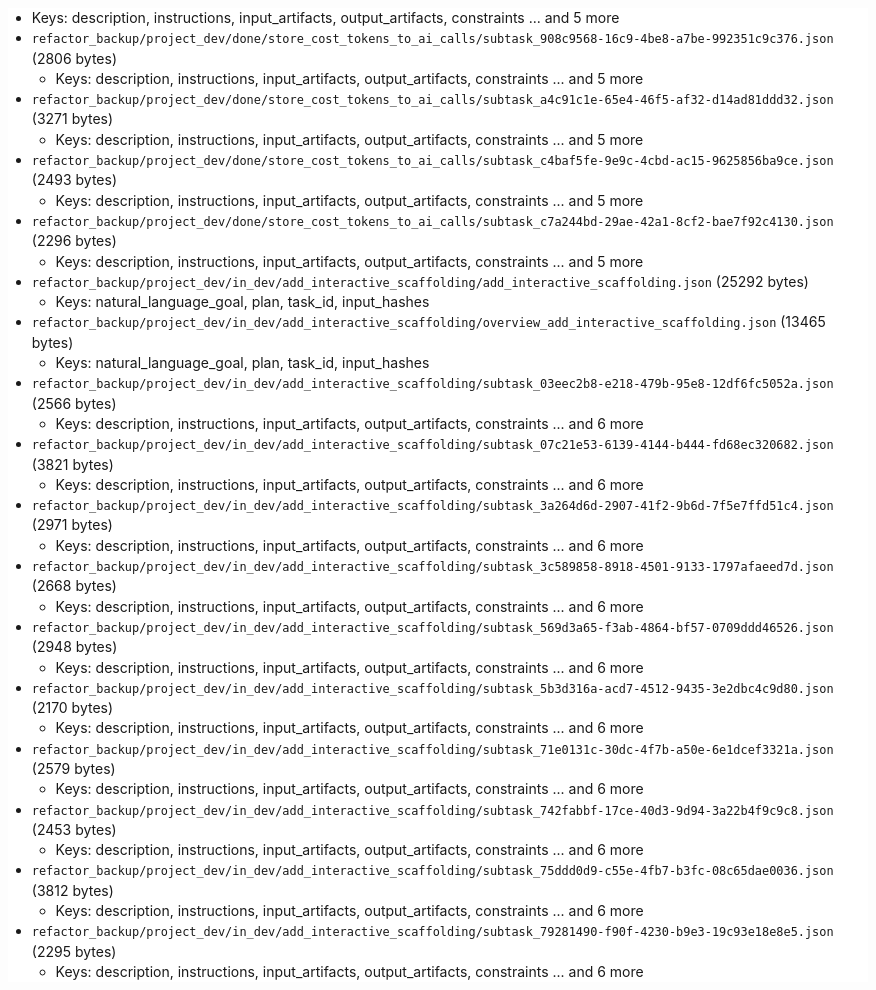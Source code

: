   - Keys: description, instructions, input_artifacts, output_artifacts, constraints
    ... and 5 more
- `refactor_backup/project_dev/done/store_cost_tokens_to_ai_calls/subtask_908c9568-16c9-4be8-a7be-992351c9c376.json` (2806 bytes)
  - Keys: description, instructions, input_artifacts, output_artifacts, constraints
    ... and 5 more
- `refactor_backup/project_dev/done/store_cost_tokens_to_ai_calls/subtask_a4c91c1e-65e4-46f5-af32-d14ad81ddd32.json` (3271 bytes)
  - Keys: description, instructions, input_artifacts, output_artifacts, constraints
    ... and 5 more
- `refactor_backup/project_dev/done/store_cost_tokens_to_ai_calls/subtask_c4baf5fe-9e9c-4cbd-ac15-9625856ba9ce.json` (2493 bytes)
  - Keys: description, instructions, input_artifacts, output_artifacts, constraints
    ... and 5 more
- `refactor_backup/project_dev/done/store_cost_tokens_to_ai_calls/subtask_c7a244bd-29ae-42a1-8cf2-bae7f92c4130.json` (2296 bytes)
  - Keys: description, instructions, input_artifacts, output_artifacts, constraints
    ... and 5 more
- `refactor_backup/project_dev/in_dev/add_interactive_scaffolding/add_interactive_scaffolding.json` (25292 bytes)
  - Keys: natural_language_goal, plan, task_id, input_hashes
- `refactor_backup/project_dev/in_dev/add_interactive_scaffolding/overview_add_interactive_scaffolding.json` (13465 bytes)
  - Keys: natural_language_goal, plan, task_id, input_hashes
- `refactor_backup/project_dev/in_dev/add_interactive_scaffolding/subtask_03eec2b8-e218-479b-95e8-12df6fc5052a.json` (2566 bytes)
  - Keys: description, instructions, input_artifacts, output_artifacts, constraints
    ... and 6 more
- `refactor_backup/project_dev/in_dev/add_interactive_scaffolding/subtask_07c21e53-6139-4144-b444-fd68ec320682.json` (3821 bytes)
  - Keys: description, instructions, input_artifacts, output_artifacts, constraints
    ... and 6 more
- `refactor_backup/project_dev/in_dev/add_interactive_scaffolding/subtask_3a264d6d-2907-41f2-9b6d-7f5e7ffd51c4.json` (2971 bytes)
  - Keys: description, instructions, input_artifacts, output_artifacts, constraints
    ... and 6 more
- `refactor_backup/project_dev/in_dev/add_interactive_scaffolding/subtask_3c589858-8918-4501-9133-1797afaeed7d.json` (2668 bytes)
  - Keys: description, instructions, input_artifacts, output_artifacts, constraints
    ... and 6 more
- `refactor_backup/project_dev/in_dev/add_interactive_scaffolding/subtask_569d3a65-f3ab-4864-bf57-0709ddd46526.json` (2948 bytes)
  - Keys: description, instructions, input_artifacts, output_artifacts, constraints
    ... and 6 more
- `refactor_backup/project_dev/in_dev/add_interactive_scaffolding/subtask_5b3d316a-acd7-4512-9435-3e2dbc4c9d80.json` (2170 bytes)
  - Keys: description, instructions, input_artifacts, output_artifacts, constraints
    ... and 6 more
- `refactor_backup/project_dev/in_dev/add_interactive_scaffolding/subtask_71e0131c-30dc-4f7b-a50e-6e1dcef3321a.json` (2579 bytes)
  - Keys: description, instructions, input_artifacts, output_artifacts, constraints
    ... and 6 more
- `refactor_backup/project_dev/in_dev/add_interactive_scaffolding/subtask_742fabbf-17ce-40d3-9d94-3a22b4f9c9c8.json` (2453 bytes)
  - Keys: description, instructions, input_artifacts, output_artifacts, constraints
    ... and 6 more
- `refactor_backup/project_dev/in_dev/add_interactive_scaffolding/subtask_75ddd0d9-c55e-4fb7-b3fc-08c65dae0036.json` (3812 bytes)
  - Keys: description, instructions, input_artifacts, output_artifacts, constraints
    ... and 6 more
- `refactor_backup/project_dev/in_dev/add_interactive_scaffolding/subtask_79281490-f90f-4230-b9e3-19c93e18e8e5.json` (2295 bytes)
  - Keys: description, instructions, input_artifacts, output_artifacts, constraints
    ... and 6 more